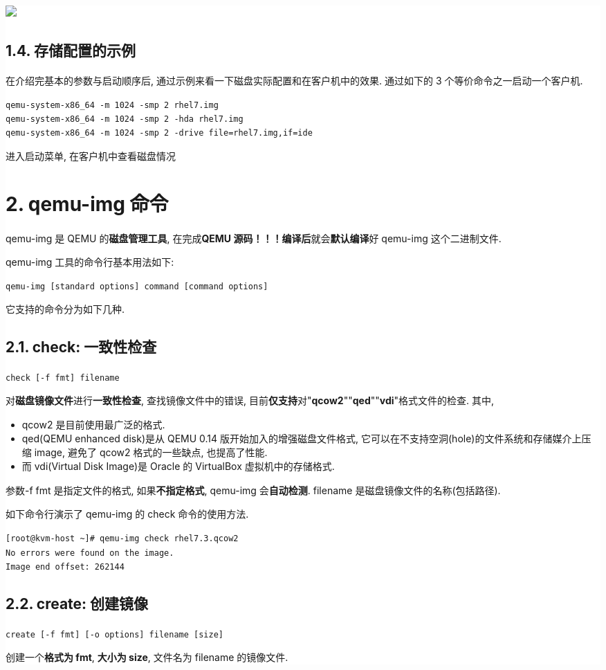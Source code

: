 ![](./images/2019-05-21-15-16-25.png)

## 1.4. 存储配置的示例

在介绍完基本的参数与启动顺序后, 通过示例来看一下磁盘实际配置和在客户机中的效果. 通过如下的 3 个等价命令之一启动一个客户机.

```
qemu-system-x86_64 -m 1024 -smp 2 rhel7.img
qemu-system-x86_64 -m 1024 -smp 2 -hda rhel7.img
qemu-system-x86_64 -m 1024 -smp 2 -drive file=rhel7.img,if=ide
```

进入启动菜单, 在客户机中查看磁盘情况

# 2. qemu-img 命令

qemu\-img 是 QEMU 的**磁盘管理工具**, 在完成**QEMU 源码！！！编译后**就会**默认编译**好 qemu\-img 这个二进制文件.

qemu-img 工具的命令行基本用法如下:

```
qemu-img [standard options] command [command options]
```

它支持的命令分为如下几种.

## 2.1. check: 一致性检查

```
check [-f fmt] filename
```

对**磁盘镜像文件**进行**一致性检查**, 查找镜像文件中的错误, 目前**仅支持**对"**qcow2**""**qed**""**vdi**"格式文件的检查. 其中,

- qcow2 是目前使用最广泛的格式.
- qed(QEMU enhanced disk)是从 QEMU 0.14 版开始加入的增强磁盘文件格式, 它可以在不支持空洞(hole)的文件系统和存储媒介上压缩 image, 避免了 qcow2 格式的一些缺点, 也提高了性能.
- 而 vdi(Virtual Disk Image)是 Oracle 的 VirtualBox 虚拟机中的存储格式.

参数\-f fmt 是指定文件的格式, 如果**不指定格式**, qemu\-img 会**自动检测**. filename 是磁盘镜像文件的名称(包括路径).

如下命令行演示了 qemu\-img 的 check 命令的使用方法.

```
[root@kvm-host ~]# qemu-img check rhel7.3.qcow2
No errors were found on the image.
Image end offset: 262144
```

## 2.2. create: 创建镜像

```
create [-f fmt] [-o options] filename [size]
```

创建一个**格式为 fmt**, **大小为 size**, 文件名为 filename 的镜像文件.
